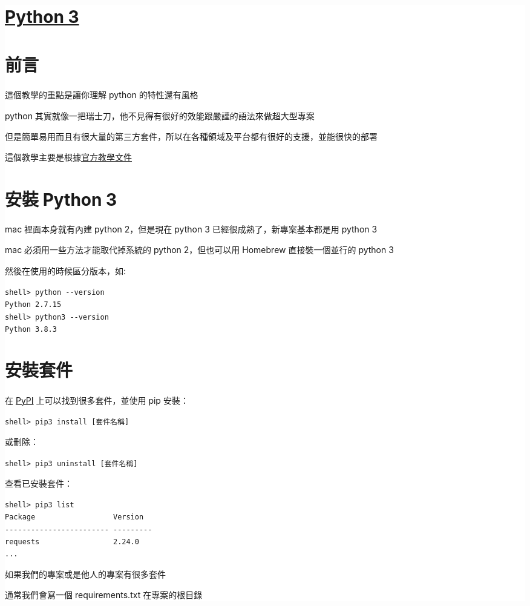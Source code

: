 # [Python 3](https://www.python.org/downloads/)


# 前言
這個教學的重點是讓你理解 python 的特性還有風格

python 其實就像一把瑞士刀，他不見得有很好的效能跟嚴謹的語法來做超大型專案

但是簡單易用而且有很大量的第三方套件，所以在各種領域及平台都有很好的支援，並能很快的部署

這個教學主要是根據[官方教學文件](https://docs.python.org/zh-tw/3/tutorial/index.html)


# 安裝 Python 3

mac 裡面本身就有內建 python 2，但是現在 python 3 已經很成熟了，新專案基本都是用 python 3

mac 必須用一些方法才能取代掉系統的 python 2，但也可以用 Homebrew 直接裝一個並行的 python 3

然後在使用的時候區分版本，如:

```
shell> python --version
Python 2.7.15
shell> python3 --version
Python 3.8.3
```


# 安裝套件
在 [PyPI](https://pypi.org/) 上可以找到很多套件，並使用 pip 安裝：

```
shell> pip3 install [套件名稱]
```

或刪除：

```
shell> pip3 uninstall [套件名稱]
```

查看已安裝套件：

```
shell> pip3 list
Package                  Version
------------------------ ---------
requests                 2.24.0
...
```

如果我們的專案或是他人的專案有很多套件

通常我們會寫一個 requirements.txt 在專案的根目錄
